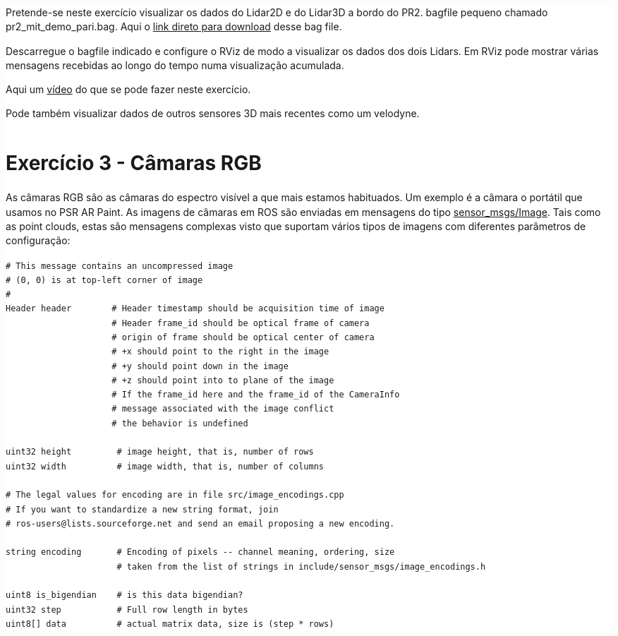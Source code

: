Pretende-se neste exercício visualizar os dados do Lidar2D e do Lidar3D
a bordo do PR2. bagfile pequeno chamado pr2_mit_demo_pari.bag. Aqui o
[link direto para
download](https://drive.google.com/file/d/1OsbOiF3TcFNe4eB8sDZqIjk4Wm_7Oevx/view?usp=sharing)
desse bag file.

Descarregue o bagfile indicado e configure o RViz de modo a visualizar
os dados dos dois Lidars. Em RViz pode mostrar várias mensagens
recebidas ao longo do tempo numa visualização acumulada.

Aqui um [vídeo](https://youtu.be/mUDw0K91olU) do que se pode fazer neste
exercício.

Pode também visualizar dados de outros sensores 3D mais recentes como um
velodyne.

# Exercício 3 - Câmaras RGB

As câmaras RGB são as câmaras do espectro visível a que mais estamos
habituados. Um exemplo é a câmara o portátil que usamos no PSR AR Paint.
As imagens de câmaras em ROS são enviadas em mensagens do tipo
[sensor_msgs/Image](http://docs.ros.org/melodic/api/sensor_msgs/html/msg/Image.html).
Tais como as point clouds, estas são mensagens complexas visto que
suportam vários tipos de imagens com diferentes parâmetros de
configuração:

``` msg
# This message contains an uncompressed image
# (0, 0) is at top-left corner of image
#
Header header        # Header timestamp should be acquisition time of image
                     # Header frame_id should be optical frame of camera
                     # origin of frame should be optical center of camera
                     # +x should point to the right in the image
                     # +y should point down in the image
                     # +z should point into to plane of the image
                     # If the frame_id here and the frame_id of the CameraInfo
                     # message associated with the image conflict
                     # the behavior is undefined

uint32 height         # image height, that is, number of rows
uint32 width          # image width, that is, number of columns

# The legal values for encoding are in file src/image_encodings.cpp
# If you want to standardize a new string format, join
# ros-users@lists.sourceforge.net and send an email proposing a new encoding.

string encoding       # Encoding of pixels -- channel meaning, ordering, size
                      # taken from the list of strings in include/sensor_msgs/image_encodings.h

uint8 is_bigendian    # is this data bigendian?
uint32 step           # Full row length in bytes
uint8[] data          # actual matrix data, size is (step * rows)
```
